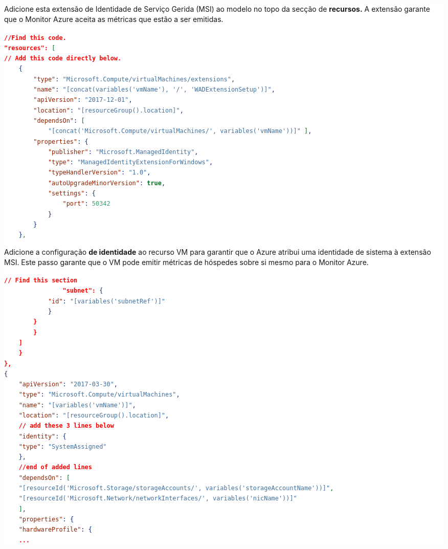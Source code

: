 Adicione esta extensão de Identidade de Serviço Gerida (MSI) ao modelo no topo da secção de **recursos.** A extensão garante que o Monitor Azure aceita as métricas que estão a ser emitidas.

```json
//Find this code.
"resources": [
// Add this code directly below.
    {
        "type": "Microsoft.Compute/virtualMachines/extensions",
        "name": "[concat(variables('vmName'), '/', 'WADExtensionSetup')]",
        "apiVersion": "2017-12-01",
        "location": "[resourceGroup().location]",
        "dependsOn": [
            "[concat('Microsoft.Compute/virtualMachines/', variables('vmName'))]" ],
        "properties": {
            "publisher": "Microsoft.ManagedIdentity",
            "type": "ManagedIdentityExtensionForWindows",
            "typeHandlerVersion": "1.0",
            "autoUpgradeMinorVersion": true,
            "settings": {
                "port": 50342
            }
        }
    },
```

Adicione a configuração **de identidade** ao recurso VM para garantir que o Azure atribui uma identidade de sistema à extensão MSI. Este passo garante que o VM pode emitir métricas de hóspedes sobre si mesmo para o Monitor Azure.

```json
// Find this section
                "subnet": {
            "id": "[variables('subnetRef')]"
            }
        }
        }
    ]
    }
},
{
    "apiVersion": "2017-03-30",
    "type": "Microsoft.Compute/virtualMachines",
    "name": "[variables('vmName')]",
    "location": "[resourceGroup().location]",
    // add these 3 lines below
    "identity": {
    "type": "SystemAssigned"
    },
    //end of added lines
    "dependsOn": [
    "[resourceId('Microsoft.Storage/storageAccounts/', variables('storageAccountName'))]",
    "[resourceId('Microsoft.Network/networkInterfaces/', variables('nicName'))]"
    ],
    "properties": {
    "hardwareProfile": {
    ...
```

